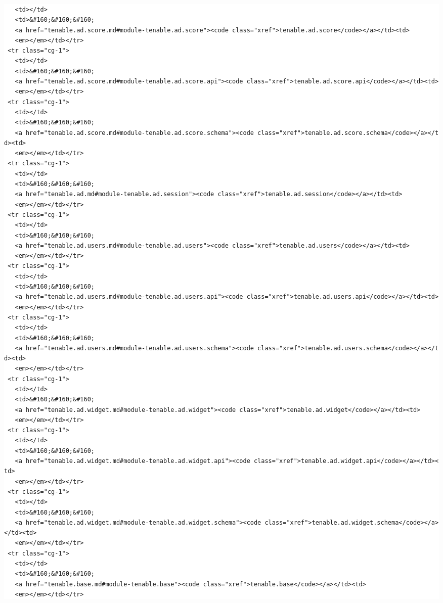        <td></td>
       <td>&#160;&#160;&#160;
       <a href="tenable.ad.score.md#module-tenable.ad.score"><code class="xref">tenable.ad.score</code></a></td><td>
       <em></em></td></tr>
     <tr class="cg-1">
       <td></td>
       <td>&#160;&#160;&#160;
       <a href="tenable.ad.score.md#module-tenable.ad.score.api"><code class="xref">tenable.ad.score.api</code></a></td><td>
       <em></em></td></tr>
     <tr class="cg-1">
       <td></td>
       <td>&#160;&#160;&#160;
       <a href="tenable.ad.score.md#module-tenable.ad.score.schema"><code class="xref">tenable.ad.score.schema</code></a></td><td>
       <em></em></td></tr>
     <tr class="cg-1">
       <td></td>
       <td>&#160;&#160;&#160;
       <a href="tenable.ad.md#module-tenable.ad.session"><code class="xref">tenable.ad.session</code></a></td><td>
       <em></em></td></tr>
     <tr class="cg-1">
       <td></td>
       <td>&#160;&#160;&#160;
       <a href="tenable.ad.users.md#module-tenable.ad.users"><code class="xref">tenable.ad.users</code></a></td><td>
       <em></em></td></tr>
     <tr class="cg-1">
       <td></td>
       <td>&#160;&#160;&#160;
       <a href="tenable.ad.users.md#module-tenable.ad.users.api"><code class="xref">tenable.ad.users.api</code></a></td><td>
       <em></em></td></tr>
     <tr class="cg-1">
       <td></td>
       <td>&#160;&#160;&#160;
       <a href="tenable.ad.users.md#module-tenable.ad.users.schema"><code class="xref">tenable.ad.users.schema</code></a></td><td>
       <em></em></td></tr>
     <tr class="cg-1">
       <td></td>
       <td>&#160;&#160;&#160;
       <a href="tenable.ad.widget.md#module-tenable.ad.widget"><code class="xref">tenable.ad.widget</code></a></td><td>
       <em></em></td></tr>
     <tr class="cg-1">
       <td></td>
       <td>&#160;&#160;&#160;
       <a href="tenable.ad.widget.md#module-tenable.ad.widget.api"><code class="xref">tenable.ad.widget.api</code></a></td><td>
       <em></em></td></tr>
     <tr class="cg-1">
       <td></td>
       <td>&#160;&#160;&#160;
       <a href="tenable.ad.widget.md#module-tenable.ad.widget.schema"><code class="xref">tenable.ad.widget.schema</code></a></td><td>
       <em></em></td></tr>
     <tr class="cg-1">
       <td></td>
       <td>&#160;&#160;&#160;
       <a href="tenable.base.md#module-tenable.base"><code class="xref">tenable.base</code></a></td><td>
       <em></em></td></tr>